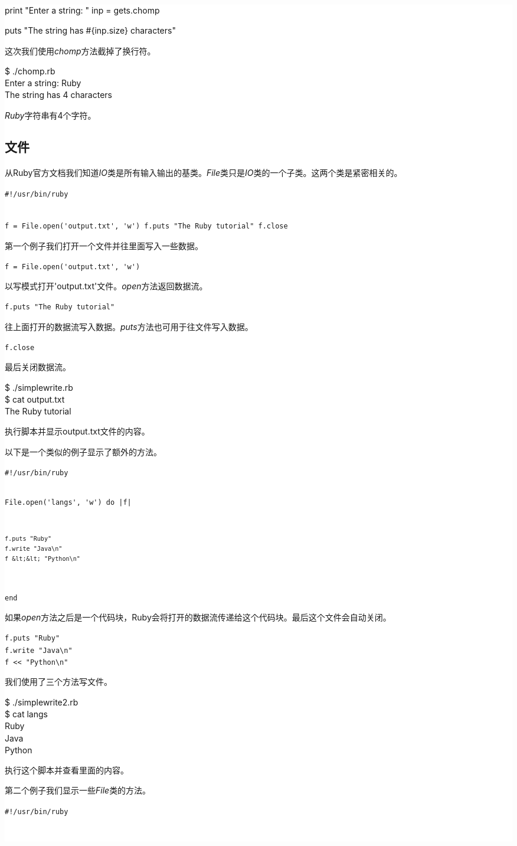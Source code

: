 print "Enter a string: "
inp = gets.chomp

puts "The string has #{inp.size} characters"
</code></pre>
<p>这次我们使用<em>chomp</em>方法截掉了换行符。</p>
<p>$ ./chomp.rb <br>
Enter a string: Ruby<br>
The string has 4 characters  </p>
<p><em>Ruby</em>字符串有4个字符。</p>
<h2>文件</h2>
<p>从Ruby官方文档我们知道<em>IO</em>类是所有输入输出的基类。<em>File</em>类只是<em>IO</em>类的一个子类。这两个类是紧密相关的。</p>
<pre><code>#!/usr/bin/ruby

f = File.open('output.txt', 'w')
f.puts "The Ruby tutorial"
f.close
</code></pre>
<p>第一个例子我们打开一个文件并往里面写入一些数据。</p>
<pre><code>f = File.open('output.txt', 'w')
</code></pre>
<p>以写模式打开'output.txt'文件。<em>open</em>方法返回数据流。</p>
<pre><code>f.puts "The Ruby tutorial"
</code></pre>
<p>往上面打开的数据流写入数据。<em>puts</em>方法也可用于往文件写入数据。</p>
<pre><code>f.close
</code></pre>
<p>最后关闭数据流。</p>
<p>$ ./simplewrite.rb<br>
$ cat output.txt <br>
The Ruby tutorial  </p>
<p>执行脚本并显示output.txt文件的内容。</p>
<p>以下是一个类似的例子显示了额外的方法。</p>
<pre><code>#!/usr/bin/ruby

File.open('langs', 'w') do |f|

    f.puts "Ruby"
    f.write "Java\n"
    f &lt;&lt; "Python\n"

end
</code></pre>
<p>如果<em>open</em>方法之后是一个代码块，Ruby会将打开的数据流传递给这个代码块。最后这个文件会自动关闭。</p>
<pre><code>f.puts "Ruby"
f.write "Java\n"
f &lt;&lt; "Python\n"
</code></pre>
<p>我们使用了三个方法写文件。</p>
<p>$ ./simplewrite2.rb<br>
$ cat langs <br>
Ruby<br>
Java<br>
Python  </p>
<p>执行这个脚本并查看里面的内容。</p>
<p>第二个例子我们显示一些<em>File</em>类的方法。</p>
<pre><code>#!/usr/bin/ruby
